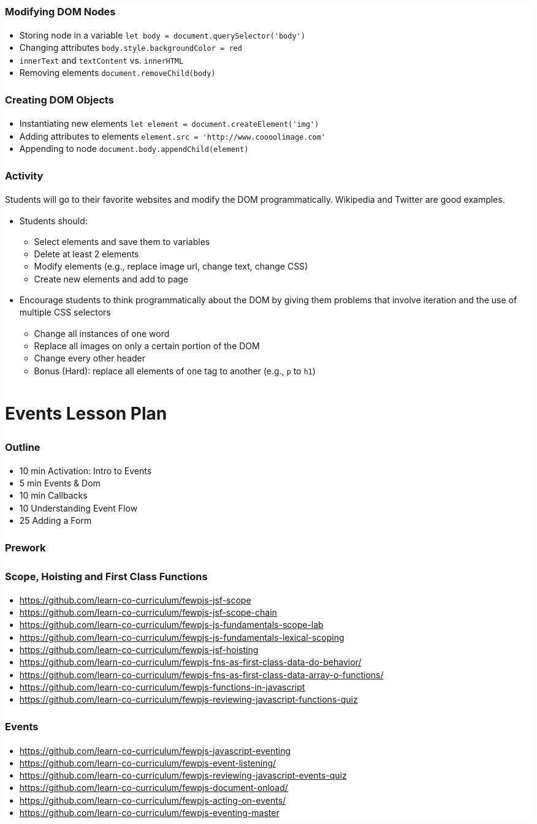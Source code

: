 ### Modifying DOM Nodes
* Storing node in a variable `let body = document.querySelector('body')`
* Changing attributes `body.style.backgroundColor = red`
* `innerText` and `textContent` vs. `innerHTML`
* Removing elements `document.removeChild(body)`

### Creating DOM Objects
* Instantiating new elements `let element = document.createElement('img')`
* Adding attributes to elements `element.src = 'http://www.coooolimage.com'`
* Appending to node `document.body.appendChild(element)`

### Activity
Students will go to their favorite websites and modify the DOM programmatically. Wikipedia and Twitter are good examples.

* Students should:
  * Select elements and save them to variables
  * Delete at least 2 elements
  * Modify elements (e.g., replace image url, change text, change CSS)
  * Create new elements and add to page

* Encourage students to think programmatically about the DOM by giving them problems that involve iteration and the use of multiple CSS selectors
  * Change all instances of one word
  * Replace all images on only a certain portion of the DOM
  * Change every other header
  * Bonus (Hard): replace all elements of one tag to another (e.g., `p` to `h1`)


[dom-intro-starter]: https://github.com/learn-co-curriculum/lectures-starter-code/tree/master/javascript/dom-intro


# <a id="events">Events Lesson Plan</a>


### Outline
* 10 min Activation: Intro to Events
* 5 min Events & Dom 
* 10 min Callbacks
* 10 Understanding Event Flow
* 25 Adding a Form

### Prework
### Scope, Hoisting and First Class Functions
* https://github.com/learn-co-curriculum/fewpjs-jsf-scope
* https://github.com/learn-co-curriculum/fewpjs-jsf-scope-chain
* https://github.com/learn-co-curriculum/fewpjs-js-fundamentals-scope-lab
* https://github.com/learn-co-curriculum/fewpjs-js-fundamentals-lexical-scoping
* https://github.com/learn-co-curriculum/fewpjs-jsf-hoisting
* https://github.com/learn-co-curriculum/fewpjs-fns-as-first-class-data-do-behavior/
* https://github.com/learn-co-curriculum/fewpjs-fns-as-first-class-data-array-o-functions/
* https://github.com/learn-co-curriculum/fewpjs-functions-in-javascript
* https://github.com/learn-co-curriculum/fewpjs-reviewing-javascript-functions-quiz
### Events
* https://github.com/learn-co-curriculum/fewpjs-javascript-eventing
* https://github.com/learn-co-curriculum/fewpjs-event-listening/
* https://github.com/learn-co-curriculum/fewpjs-reviewing-javascript-events-quiz
* https://github.com/learn-co-curriculum/fewpjs-document-onload/
* https://github.com/learn-co-curriculum/fewpjs-acting-on-events/
* https://github.com/learn-co-curriculum/fewpjs-eventing-master


[js-intro-starter]: https://github.com/learn-co-curriculum/lectures-starter-code/tree/master/javascript/js-intro
[events-starter-code]: https://github.com/learn-co-curriculum/lectures-starter-code/tree/master/javascript/events-intro
[loupe-site]: http://latentflip.com/loupe
[promises-video]: https://youtu.be/aVNzq8u0F0E
[promises-video-alt]: https://youtu.be/35VNmpGKJCE
[ajax-fetch-starter]: https://github.com/learn-co-curriculum/lectures-starter-code/tree/master/javascript/ajax-fetch-intro
[mdn-promises]: https://developer.mozilla.org/en-US/docs/Web/JavaScript/Reference/Global_Objects/Promise
[problem-promises]: https://pouchdb.com/2015/05/18/we-have-a-problem-with-promises.html